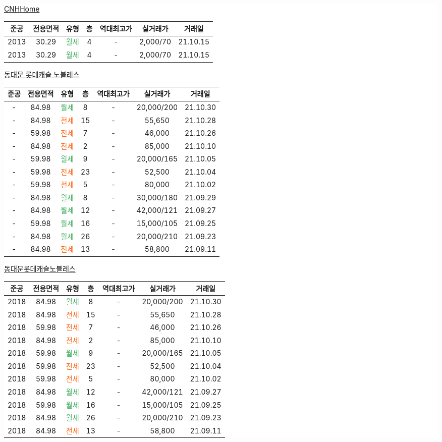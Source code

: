 
[CNHHome](https://search.naver.com/search.naver?query=CNHHome)

|준공|전용면적|유형|층|역대최고가|실거래가|거래일|
|:---:|:---:|:---:|:---:|:---:|:---:|:---:|
|2013|30.29|<span style="color:#34A853">월세</span>|4|<span style="color:#444444">-</span>|2,000/70|21.10.15|
|2013|30.29|<span style="color:#34A853">월세</span>|4|<span style="color:#444444">-</span>|2,000/70|21.10.15|

[동대문 롯데캐슬 노블레스](https://search.naver.com/search.naver?query=%EB%8F%99%EB%8C%80%EB%AC%B8+%EB%A1%AF%EB%8D%B0%EC%BA%90%EC%8A%AC+%EB%85%B8%EB%B8%94%EB%A0%88%EC%8A%A4)

|준공|전용면적|유형|층|역대최고가|실거래가|거래일|
|:---:|:---:|:---:|:---:|:---:|:---:|:---:|
|-|84.98|<span style="color:#34A853">월세</span>|8|<span style="color:#444444">-</span>|20,000/200|21.10.30|
|-|84.98|<span style="color:#FF5A00">전세</span>|15|<span style="color:#444444">-</span>|55,650|21.10.28|
|-|59.98|<span style="color:#FF5A00">전세</span>|7|<span style="color:#444444">-</span>|46,000|21.10.26|
|-|84.98|<span style="color:#FF5A00">전세</span>|2|<span style="color:#444444">-</span>|85,000|21.10.10|
|-|59.98|<span style="color:#34A853">월세</span>|9|<span style="color:#444444">-</span>|20,000/165|21.10.05|
|-|59.98|<span style="color:#FF5A00">전세</span>|23|<span style="color:#444444">-</span>|52,500|21.10.04|
|-|59.98|<span style="color:#FF5A00">전세</span>|5|<span style="color:#444444">-</span>|80,000|21.10.02|
|-|84.98|<span style="color:#34A853">월세</span>|8|<span style="color:#444444">-</span>|30,000/180|21.09.29|
|-|84.98|<span style="color:#34A853">월세</span>|12|<span style="color:#444444">-</span>|42,000/121|21.09.27|
|-|59.98|<span style="color:#34A853">월세</span>|16|<span style="color:#444444">-</span>|15,000/105|21.09.25|
|-|84.98|<span style="color:#34A853">월세</span>|26|<span style="color:#444444">-</span>|20,000/210|21.09.23|
|-|84.98|<span style="color:#FF5A00">전세</span>|13|<span style="color:#444444">-</span>|58,800|21.09.11|

[동대문롯데캐슬노블레스](https://search.naver.com/search.naver?query=%EB%8F%99%EB%8C%80%EB%AC%B8%EB%A1%AF%EB%8D%B0%EC%BA%90%EC%8A%AC%EB%85%B8%EB%B8%94%EB%A0%88%EC%8A%A4)

|준공|전용면적|유형|층|역대최고가|실거래가|거래일|
|:---:|:---:|:---:|:---:|:---:|:---:|:---:|
|2018|84.98|<span style="color:#34A853">월세</span>|8|<span style="color:#444444">-</span>|20,000/200|21.10.30|
|2018|84.98|<span style="color:#FF5A00">전세</span>|15|<span style="color:#444444">-</span>|55,650|21.10.28|
|2018|59.98|<span style="color:#FF5A00">전세</span>|7|<span style="color:#444444">-</span>|46,000|21.10.26|
|2018|84.98|<span style="color:#FF5A00">전세</span>|2|<span style="color:#444444">-</span>|85,000|21.10.10|
|2018|59.98|<span style="color:#34A853">월세</span>|9|<span style="color:#444444">-</span>|20,000/165|21.10.05|
|2018|59.98|<span style="color:#FF5A00">전세</span>|23|<span style="color:#444444">-</span>|52,500|21.10.04|
|2018|59.98|<span style="color:#FF5A00">전세</span>|5|<span style="color:#444444">-</span>|80,000|21.10.02|
|2018|84.98|<span style="color:#34A853">월세</span>|12|<span style="color:#444444">-</span>|42,000/121|21.09.27|
|2018|59.98|<span style="color:#34A853">월세</span>|16|<span style="color:#444444">-</span>|15,000/105|21.09.25|
|2018|84.98|<span style="color:#34A853">월세</span>|26|<span style="color:#444444">-</span>|20,000/210|21.09.23|
|2018|84.98|<span style="color:#FF5A00">전세</span>|13|<span style="color:#444444">-</span>|58,800|21.09.11|
